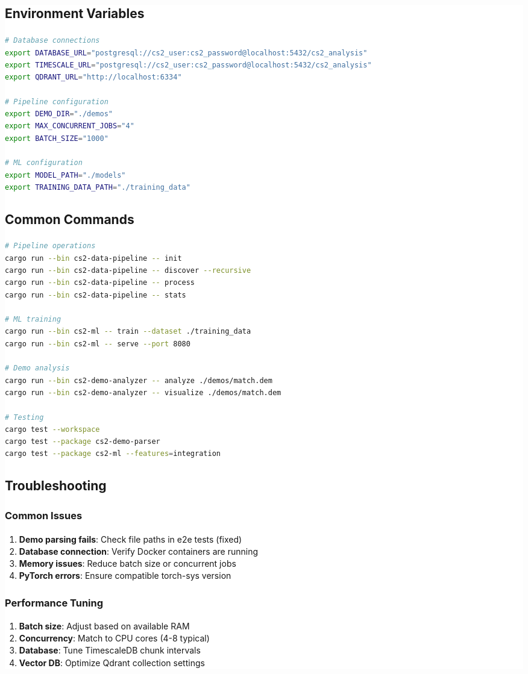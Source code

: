 ## Environment Variables

```bash
# Database connections
export DATABASE_URL="postgresql://cs2_user:cs2_password@localhost:5432/cs2_analysis"
export TIMESCALE_URL="postgresql://cs2_user:cs2_password@localhost:5432/cs2_analysis"
export QDRANT_URL="http://localhost:6334"

# Pipeline configuration
export DEMO_DIR="./demos"
export MAX_CONCURRENT_JOBS="4"
export BATCH_SIZE="1000"

# ML configuration
export MODEL_PATH="./models"
export TRAINING_DATA_PATH="./training_data"
```

## Common Commands

```bash
# Pipeline operations
cargo run --bin cs2-data-pipeline -- init
cargo run --bin cs2-data-pipeline -- discover --recursive
cargo run --bin cs2-data-pipeline -- process
cargo run --bin cs2-data-pipeline -- stats

# ML training
cargo run --bin cs2-ml -- train --dataset ./training_data
cargo run --bin cs2-ml -- serve --port 8080

# Demo analysis
cargo run --bin cs2-demo-analyzer -- analyze ./demos/match.dem
cargo run --bin cs2-demo-analyzer -- visualize ./demos/match.dem

# Testing
cargo test --workspace
cargo test --package cs2-demo-parser
cargo test --package cs2-ml --features=integration
```

## Troubleshooting

### Common Issues
1. **Demo parsing fails**: Check file paths in e2e tests (fixed)
2. **Database connection**: Verify Docker containers are running
3. **Memory issues**: Reduce batch size or concurrent jobs
4. **PyTorch errors**: Ensure compatible torch-sys version

### Performance Tuning
1. **Batch size**: Adjust based on available RAM
2. **Concurrency**: Match to CPU cores (4-8 typical)
3. **Database**: Tune TimescaleDB chunk intervals
4. **Vector DB**: Optimize Qdrant collection settings
